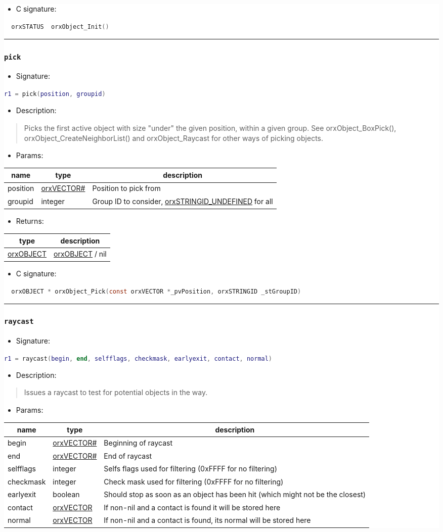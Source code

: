 * C signature:

```c
  orxSTATUS  orxObject_Init()
```

---

### **`pick`**

* Signature:

```lua
r1 = pick(position, groupid)
```

* Description:

> Picks the first active object with size "under" the given position, within a given group. See orxObject_BoxPick\(\), orxObject_CreateNeighborList\(\) and orxObject_Raycast for other ways of picking objects.

* Params:

name | type | description 
--- | --- | ---
position | [orxVECTOR\#](../types/orxVECTOR.md) | Position to pick from
groupid | integer | Group ID to consider, [orxSTRINGID_UNDEFINED](./constants.md#orxstringid_undefined) for all

* Returns:

type | description 
--- | ---
[orxOBJECT](../types/orxOBJECT.md)  | [orxOBJECT](../types/orxOBJECT.md) / nil

* C signature:

```c
  orxOBJECT * orxObject_Pick(const orxVECTOR *_pvPosition, orxSTRINGID _stGroupID)
```

---

### **`raycast`**

* Signature:

```lua
r1 = raycast(begin, end, selfflags, checkmask, earlyexit, contact, normal)
```

* Description:

> Issues a raycast to test for potential objects in the way.

* Params:

name | type | description 
--- | --- | ---
begin | [orxVECTOR\#](../types/orxVECTOR.md) | Beginning of raycast
end | [orxVECTOR\#](../types/orxVECTOR.md) | End of raycast
selfflags | integer | Selfs flags used for filtering \(0xFFFF for no filtering\)
checkmask | integer | Check mask used for filtering \(0xFFFF for no filtering\)
earlyexit | boolean | Should stop as soon as an object has been hit \(which might not be the closest\)
contact | [orxVECTOR](../types/orxVECTOR.md)  | If non-nil and a contact is found it will be stored here
normal | [orxVECTOR](../types/orxVECTOR.md)  | If non-nil and a contact is found, its normal will be stored here
